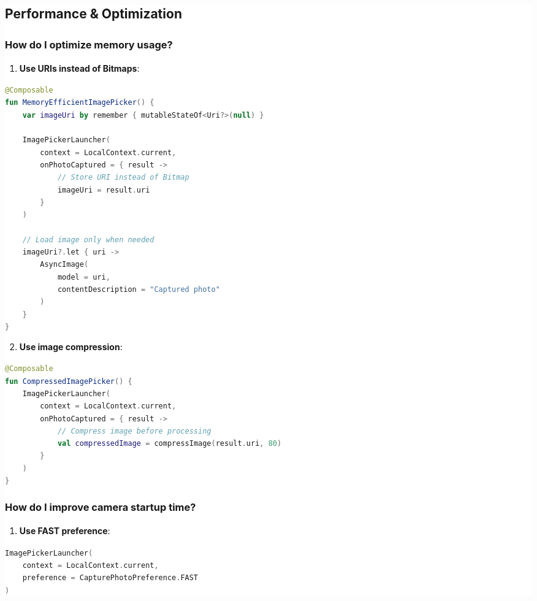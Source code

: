 ## Performance & Optimization

### How do I optimize memory usage?

1. **Use URIs instead of Bitmaps**:
```kotlin
@Composable
fun MemoryEfficientImagePicker() {
    var imageUri by remember { mutableStateOf<Uri?>(null) }
    
    ImagePickerLauncher(
        context = LocalContext.current,
        onPhotoCaptured = { result ->
            // Store URI instead of Bitmap
            imageUri = result.uri
        }
    )
    
    // Load image only when needed
    imageUri?.let { uri ->
        AsyncImage(
            model = uri,
            contentDescription = "Captured photo"
        )
    }
}
```

2. **Use image compression**:
```kotlin
@Composable
fun CompressedImagePicker() {
    ImagePickerLauncher(
        context = LocalContext.current,
        onPhotoCaptured = { result ->
            // Compress image before processing
            val compressedImage = compressImage(result.uri, 80)
        }
    )
}
```

### How do I improve camera startup time?

1. **Use FAST preference**:
```kotlin
ImagePickerLauncher(
    context = LocalContext.current,
    preference = CapturePhotoPreference.FAST
)
```
